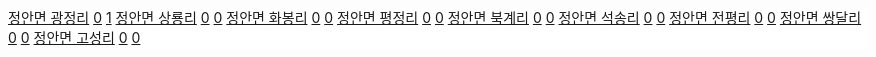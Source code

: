 
  <tr class="item">
    <td><a href="4415037021.html">정안면 광정리</a></td>
    <td><a href="4415037021.html">0</a></td>
    <td><a href="4415037021.html">1</a></td>
  </tr>
    

  <tr class="item">
    <td><a href="4415037022.html">정안면 상룡리</a></td>
    <td><a href="4415037022.html">0</a></td>
    <td><a href="4415037022.html">0</a></td>
  </tr>
    

  <tr class="item">
    <td><a href="4415037023.html">정안면 화봉리</a></td>
    <td><a href="4415037023.html">0</a></td>
    <td><a href="4415037023.html">0</a></td>
  </tr>
    

  <tr class="item">
    <td><a href="4415037024.html">정안면 평정리</a></td>
    <td><a href="4415037024.html">0</a></td>
    <td><a href="4415037024.html">0</a></td>
  </tr>
    

  <tr class="item">
    <td><a href="4415037025.html">정안면 북계리</a></td>
    <td><a href="4415037025.html">0</a></td>
    <td><a href="4415037025.html">0</a></td>
  </tr>
    

  <tr class="item">
    <td><a href="4415037026.html">정안면 석송리</a></td>
    <td><a href="4415037026.html">0</a></td>
    <td><a href="4415037026.html">0</a></td>
  </tr>
    

  <tr class="item">
    <td><a href="4415037027.html">정안면 전평리</a></td>
    <td><a href="4415037027.html">0</a></td>
    <td><a href="4415037027.html">0</a></td>
  </tr>
    

  <tr class="item">
    <td><a href="4415037028.html">정안면 쌍달리</a></td>
    <td><a href="4415037028.html">0</a></td>
    <td><a href="4415037028.html">0</a></td>
  </tr>
    

  <tr class="item">
    <td><a href="4415037029.html">정안면 고성리</a></td>
    <td><a href="4415037029.html">0</a></td>
    <td><a href="4415037029.html">0</a></td>
  </tr>
    
